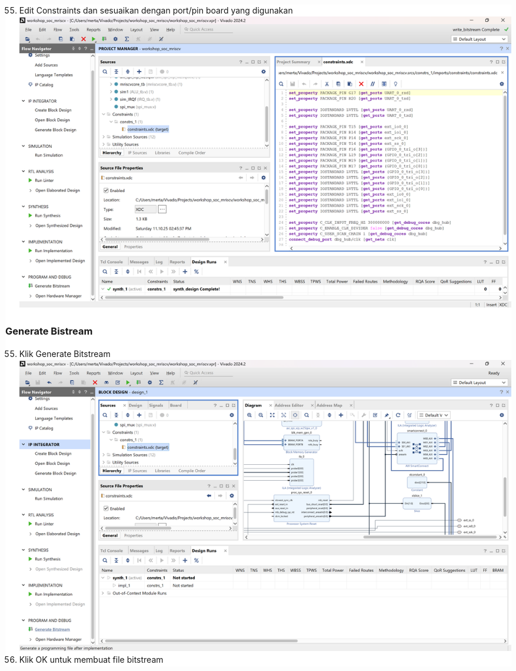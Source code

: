 55. Edit Constraints dan sesuaikan dengan port/pin board yang digunakan
    ![Edit Constraints](documentation/imgs/0093_edit_constraints.png)

### Generate Bistream
55. Klik Generate Bitstream
    ![Generate Bitstream](documentation/imgs/0067_generate_bitstream.png)
56. Klik OK untuk membuat file bitstream